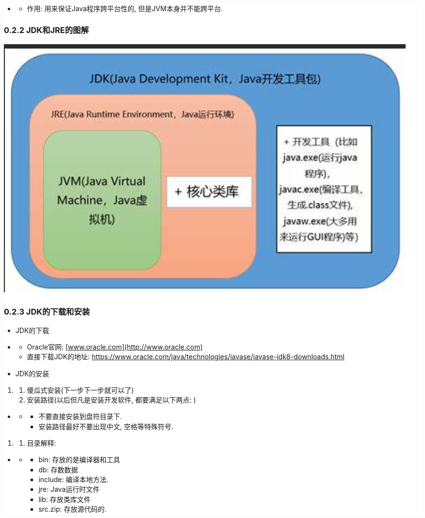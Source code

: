 - - 作用: 用来保证Java程序跨平台性的, 但是JVM本身并不能跨平台.

### 0.2.2 JDK和JRE的图解

![image-20230824100150322](.\images\image-20230824100150322.png)

### 0.2.3 JDK的下载和安装 

- JDK的下载 

- - Oracle官网: [www.oracle.com](http://www.oracle.com)
  - 直接下载JDK的地址: 	https://www.oracle.com/java/technologies/javase/javase-jdk8-downloads.html

- JDK的安装

1. 1. 傻瓜式安装(下一步下一步就可以了)
   2. 安装路径(以后但凡是安装开发软件, 都要满足以下两点: )

- - - 不要直接安装到盘符目录下. 
    - 安装路径最好不要出现中文, 空格等特殊符号. 

1. 1. 目录解释:

- - - bin: 存放的是编译器和工具
    - db: 存数数据
    - include: 编译本地方法.
    - jre: Java运行时文件
    - lib: 存放类库文件
    - src.zip: 存放源代码的.
